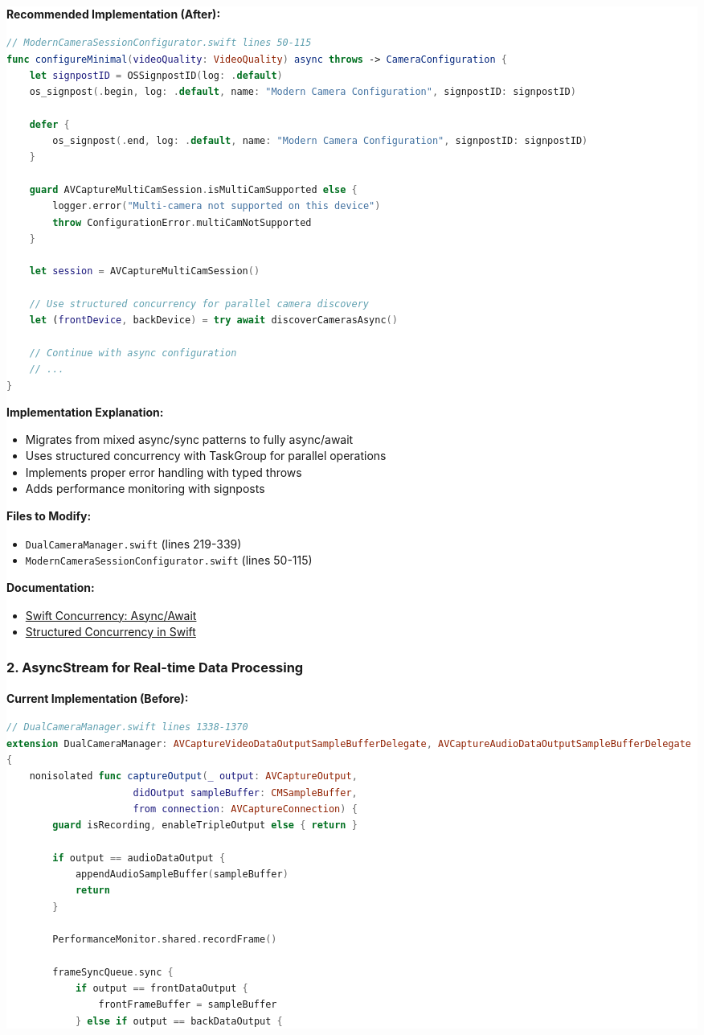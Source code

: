 **Recommended Implementation (After):**
```swift
// ModernCameraSessionConfigurator.swift lines 50-115
func configureMinimal(videoQuality: VideoQuality) async throws -> CameraConfiguration {
    let signpostID = OSSignpostID(log: .default)
    os_signpost(.begin, log: .default, name: "Modern Camera Configuration", signpostID: signpostID)
    
    defer {
        os_signpost(.end, log: .default, name: "Modern Camera Configuration", signpostID: signpostID)
    }
    
    guard AVCaptureMultiCamSession.isMultiCamSupported else {
        logger.error("Multi-camera not supported on this device")
        throw ConfigurationError.multiCamNotSupported
    }
    
    let session = AVCaptureMultiCamSession()
    
    // Use structured concurrency for parallel camera discovery
    let (frontDevice, backDevice) = try await discoverCamerasAsync()
    
    // Continue with async configuration
    // ...
}
```

**Implementation Explanation:**
- Migrates from mixed async/sync patterns to fully async/await
- Uses structured concurrency with TaskGroup for parallel operations
- Implements proper error handling with typed throws
- Adds performance monitoring with signposts

**Files to Modify:**
- `DualCameraManager.swift` (lines 219-339)
- `ModernCameraSessionConfigurator.swift` (lines 50-115)

**Documentation:**
- [Swift Concurrency: Async/Await](https://docs.swift.org/swift-book/LanguageGuide/Concurrency.html)
- [Structured Concurrency in Swift](https://developer.apple.com/documentation/swift/structured-concurrency)

### 2. AsyncStream for Real-time Data Processing

**Current Implementation (Before):**
```swift
// DualCameraManager.swift lines 1338-1370
extension DualCameraManager: AVCaptureVideoDataOutputSampleBufferDelegate, AVCaptureAudioDataOutputSampleBufferDelegate {
    nonisolated func captureOutput(_ output: AVCaptureOutput,
                      didOutput sampleBuffer: CMSampleBuffer,
                      from connection: AVCaptureConnection) {
        guard isRecording, enableTripleOutput else { return }
        
        if output == audioDataOutput {
            appendAudioSampleBuffer(sampleBuffer)
            return
        }
        
        PerformanceMonitor.shared.recordFrame()
        
        frameSyncQueue.sync {
            if output == frontDataOutput {
                frontFrameBuffer = sampleBuffer
            } else if output == backDataOutput {
```